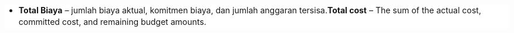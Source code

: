 -   <span data-ttu-id="14d0a-438">**Total Biaya** – jumlah biaya aktual, komitmen biaya, dan jumlah anggaran tersisa.</span><span class="sxs-lookup"><span data-stu-id="14d0a-438">**Total cost** – The sum of the actual cost, committed cost, and remaining budget amounts.</span></span>


